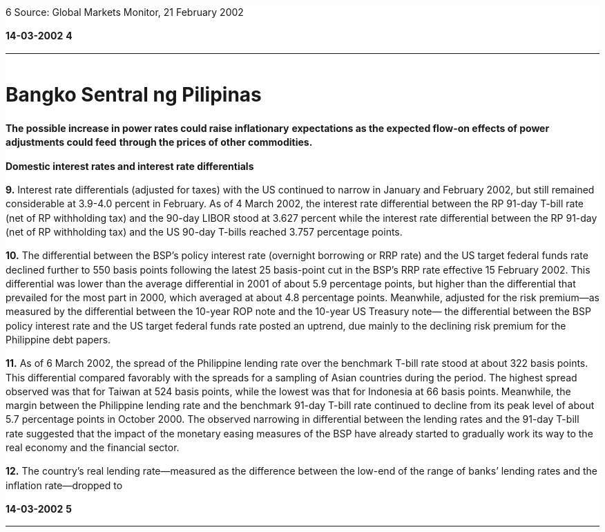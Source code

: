 6 Source: Global Markets Monitor, 21 February 2002

**14-03-2002** **4**


-----

#                                 Bangko Sentral ng Pilipinas

**The possible increase in power rates could raise inflationary**
**expectations as the expected  flow-on effects of power adjustments could feed**
**through the prices of other commodities.**

**Domestic interest rates and interest rate differentials**

**9.** Interest rate differentials (adjusted for taxes) with the US continued to
narrow in  January and February 2002, but still remained considerable at 3.9-4.0
percent in February.  As of 4 March 2002, the interest rate differential between
the RP 91-day T-bill rate (net of RP withholding tax) and the 90-day LIBOR
stood at 3.627 percent while the interest rate differential between the RP 91-day
(net of RP withholding tax) and the US 90-day T-bills reached 3.757 percentage
points.

**10.** The differential between the BSP’s policy interest rate (overnight
borrowing or RRP rate) and the US target federal funds rate declined further to
550 basis points following the latest 25 basis-point cut in the BSP’s RRP rate
effective 15 February 2002. This differential was lower than the average
differential in 2001 of about 5.9 percentage points, but higher than the differential
that prevailed for the most part in 2000, which averaged at about 4.8 percentage
points. Meanwhile, adjusted for the risk premium—as measured by the
differential between the 10-year ROP note and the 10-year US Treasury note—
the differential between the BSP policy interest rate and the US target federal
funds rate posted an uptrend, due mainly to the declining risk premium for the
Philippine debt papers.

**11.** As of 6 March 2002, the spread of the Philippine lending rate over the
benchmark T-bill rate stood at about 322 basis points. This differential compared
favorably with the spreads for a sampling of Asian countries during the period.
The highest spread observed was that for Taiwan at 524 basis points, while the
lowest was that for Indonesia at 66 basis points.  Meanwhile, the  margin
between the Philippine lending rate and the benchmark 91-day T-bill rate
continued to decline from  its peak level of about 5.7 percentage points in
October 2000. The observed narrowing in differential between the lending rates
and the 91-day T-bill rate  suggested  that the impact of the monetary easing
measures of the BSP have already started to gradually work its way to the real
economy and the financial sector.

**12.** The country’s real lending rate—measured as the difference between the
low-end of the range of banks’ lending rates  and the inflation rate—dropped  to

**14-03-2002** **5**


-----
